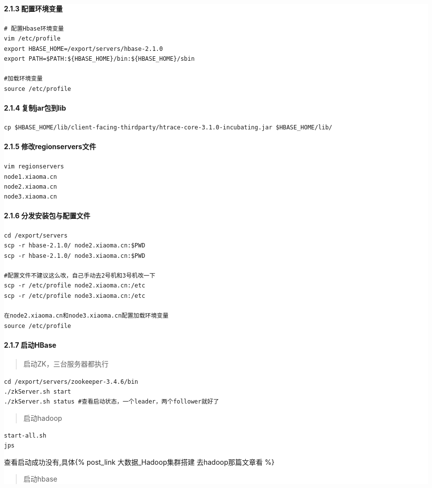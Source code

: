 #### 2.1.3 配置环境变量

```
# 配置Hbase环境变量
vim /etc/profile
export HBASE_HOME=/export/servers/hbase-2.1.0
export PATH=$PATH:${HBASE_HOME}/bin:${HBASE_HOME}/sbin

#加载环境变量
source /etc/profile
```

#### 2.1.4 复制jar包到lib

```
cp $HBASE_HOME/lib/client-facing-thirdparty/htrace-core-3.1.0-incubating.jar $HBASE_HOME/lib/
```

#### 2.1.5 修改regionservers文件

```
vim regionservers 
node1.xiaoma.cn
node2.xiaoma.cn
node3.xiaoma.cn
```

#### 2.1.6 分发安装包与配置文件

```
cd /export/servers
scp -r hbase-2.1.0/ node2.xiaoma.cn:$PWD
scp -r hbase-2.1.0/ node3.xiaoma.cn:$PWD

#配置文件不建议这么改，自己手动去2号机和3号机改一下
scp -r /etc/profile node2.xiaoma.cn:/etc
scp -r /etc/profile node3.xiaoma.cn:/etc

在node2.xiaoma.cn和node3.xiaoma.cn配置加载环境变量
source /etc/profile
```

#### 2.1.7 启动HBase

> 启动ZK，三台服务器都执行

```
cd /export/servers/zookeeper-3.4.6/bin
./zkServer.sh start
./zkServer.sh status #查看启动状态，一个leader，两个follower就好了
```

> 启动hadoop

```
start-all.sh
jps 
```
查看启动成功没有,具体{% post_link 大数据_Hadoop集群搭建 去hadoop那篇文章看 %}
> 启动hbase
